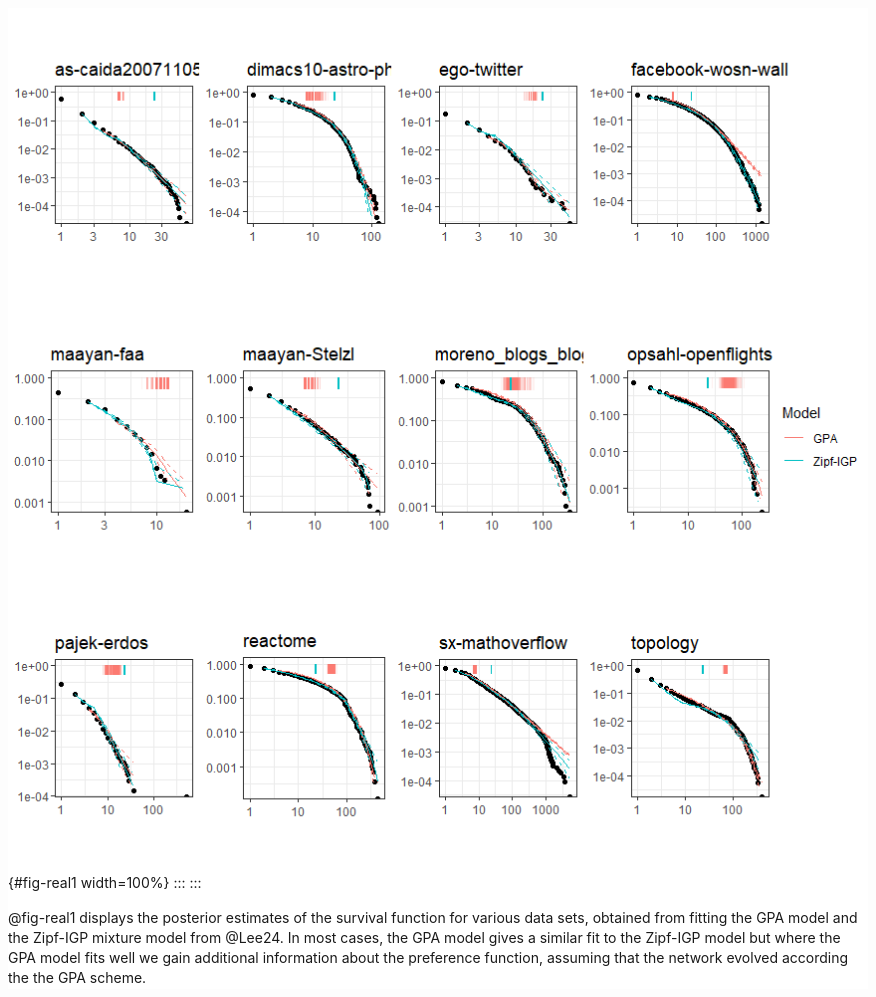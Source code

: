 ![Empirical (black dots) and posterior medians (solid red) of the fitted survival function for several real data sets and their 95% credible intervals (dotted red).](paper_files/figure-docx/fig-real1-1.png){#fig-real1 width=100%}
:::
:::


@fig-real1 displays the posterior estimates of the survival function for various data sets, obtained from fitting the GPA model and the Zipf-IGP mixture model from @Lee24. In most cases, the GPA model gives a similar fit to the Zipf-IGP model but where the GPA model fits well we gain additional information about the preference function, assuming that the network evolved according the the GPA scheme.

